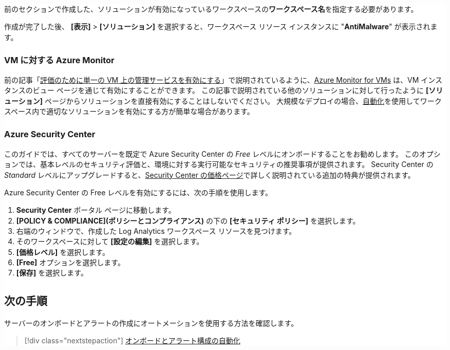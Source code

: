 前のセクションで作成した、ソリューションが有効になっているワークスペースの**ワークスペース名**を指定する必要があります。

作成が完了した後、 **[表示]**  >  **[ソリューション]** を選択すると、ワークスペース リソース インスタンスに "**AntiMalware**" が表示されます。

### <a name="azure-monitor-for-vms"></a>VM に対する Azure Monitor

前の記事「[評価のために単一の VM 上の管理サービスを有効にする](./onboard-single-vm.md)」で説明されているように、[Azure Monitor for VMs](https://docs.microsoft.com/azure/azure-monitor/insights/vminsights-overview) は、VM インスタンスのビュー ページを通じて有効にすることができます。 この記事で説明されている他のソリューションに対して行ったように **[ソリューション]** ページからソリューションを直接有効にすることはしないでください。 大規模なデプロイの場合、[自動化](./onboarding-automation.md)を使用してワークスペース内で適切なソリューションを有効にする方が簡単な場合があります。

### <a name="azure-security-center"></a>Azure Security Center

このガイドでは、すべてのサーバーを既定で Azure Security Center の *Free*  レベルにオンボードすることをお勧めします。 このオプションでは、基本レベルのセキュリティ評価と、環境に対する実行可能なセキュリティの推奨事項が提供されます。 Security Center の *Standard* レベルにアップグレードすると、[Security Center の価格ページ](https://docs.microsoft.com/azure/security-center/security-center-pricing)で詳しく説明されている追加の特典が提供されます。

Azure Security Center の Free レベルを有効にするには、次の手順を使用します。

1. **Security Center** ポータル ページに移動します。
2. **[POLICY & COMPLIANCE]\(ポリシーとコンプライアンス\)** の下の **[セキュリティ ポリシー]** を選択します。
3. 右端のウィンドウで、作成した Log Analytics ワークスペース リソースを見つけます。
4. そのワークスペースに対して **[設定の編集]** を選択します。
5. **[価格レベル]** を選択します。
6. **[Free]** オプションを選択します。
7. **[保存]** を選択します。

## <a name="next-steps"></a>次の手順

サーバーのオンボードとアラートの作成にオートメーションを使用する方法を確認します。

> [!div class="nextstepaction"]
> [オンボードとアラート構成の自動化](./onboarding-automation.md)
